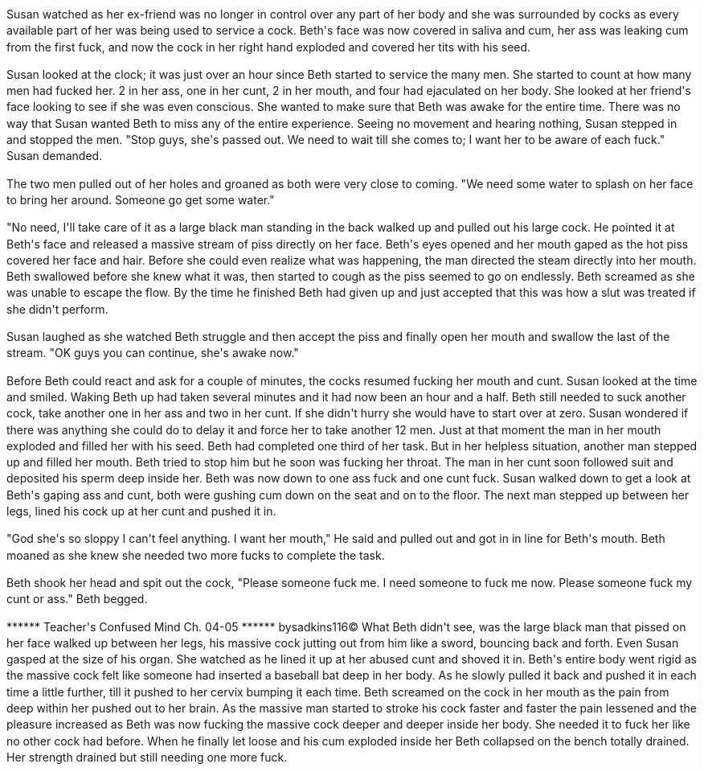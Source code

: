  Susan watched as her ex-friend was no longer in control over any part of her body and she was surrounded by cocks as every available part of her was being used to service a cock. Beth's face was now covered in saliva and cum, her ass was leaking cum from the first fuck, and now the cock in her right hand exploded and covered her tits with his seed. 

 Susan looked at the clock; it was just over an hour since Beth started to service the many men. She started to count at how many men had fucked her. 2 in her ass, one in her cunt, 2 in her mouth, and four had ejaculated on her body. She looked at her friend's face looking to see if she was even conscious. She wanted to make sure that Beth was awake for the entire time. There was no way that Susan wanted Beth to miss any of the entire experience. Seeing no movement and hearing nothing, Susan stepped in and stopped the men. "Stop guys, she's passed out. We need to wait till she comes to; I want her to be aware of each fuck." Susan demanded. 

 The two men pulled out of her holes and groaned as both were very close to coming. "We need some water to splash on her face to bring her around. Someone go get some water." 

 "No need, I'll take care of it as a large black man standing in the back walked up and pulled out his large cock. He pointed it at Beth's face and released a massive stream of piss directly on her face. Beth's eyes opened and her mouth gaped as the hot piss covered her face and hair. Before she could even realize what was happening, the man directed the steam directly into her mouth. Beth swallowed before she knew what it was, then started to cough as the piss seemed to go on endlessly. Beth screamed as she was unable to escape the flow. By the time he finished Beth had given up and just accepted that this was how a slut was treated if she didn't perform. 

 Susan laughed as she watched Beth struggle and then accept the piss and finally open her mouth and swallow the last of the stream. "OK guys you can continue, she's awake now." 

 Before Beth could react and ask for a couple of minutes, the cocks resumed fucking her mouth and cunt. Susan looked at the time and smiled. Waking Beth up had taken several minutes and it had now been an hour and a half. Beth still needed to suck another cock, take another one in her ass and two in her cunt. If she didn't hurry she would have to start over at zero. Susan wondered if there was anything she could do to delay it and force her to take another 12 men. Just at that moment the man in her mouth exploded and filled her with his seed. Beth had completed one third of her task. But in her helpless situation, another man stepped up and filled her mouth. Beth tried to stop him but he soon was fucking her throat. The man in her cunt soon followed suit and deposited his sperm deep inside her. Beth was now down to one ass fuck and one cunt fuck. Susan walked down to get a look at Beth's gaping ass and cunt, both were gushing cum down on the seat and on to the floor. The next man stepped up between her legs, lined his cock up at her cunt and pushed it in. 

 "God she's so sloppy I can't feel anything. I want her mouth," He said and pulled out and got in in line for Beth's mouth. Beth moaned as she knew she needed two more fucks to complete the task. 

 Beth shook her head and spit out the cock, "Please someone fuck me. I need someone to fuck me now. Please someone fuck my cunt or ass." Beth begged.  

 

 ****** Teacher's Confused Mind Ch. 04-05 ****** bysadkins116© What Beth didn't see, was the large black man that pissed on her face walked up between her legs, his massive cock jutting out from him like a sword, bouncing back and forth. Even Susan gasped at the size of his organ. She watched as he lined it up at her abused cunt and shoved it in. Beth's entire body went rigid as the massive cock felt like someone had inserted a baseball bat deep in her body. As he slowly pulled it back and pushed it in each time a little further, till it pushed to her cervix bumping it each time. Beth screamed on the cock in her mouth as the pain from deep within her pushed out to her brain. As the massive man started to stroke his cock faster and faster the pain lessened and the pleasure increased as Beth was now fucking the massive cock deeper and deeper inside her body. She needed it to fuck her like no other cock had before. When he finally let loose and his cum exploded inside her Beth collapsed on the bench totally drained. Her strength drained but still needing one more fuck. 
